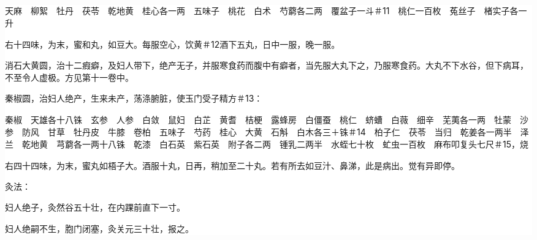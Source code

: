 天麻　柳絮　牡丹　茯苓　乾地黄　桂心各一两　五味子　桃花　白术　芍藭各二两　覆盆子一斗＃11　桃仁一百枚　菟丝子　楮实子各一升  

右十四味，为末，蜜和丸，如豆大。每服空心，饮黄＃12酒下五丸，日中一服，晚一服。  

消石大黄圆，治十二瘕癖，及妇人带下，绝产无子，并服寒食药而腹中有癖者，当先服大丸下之，乃服寒食药。大丸不下水谷，但下病耳，不至令人虚极。方见第十一卷中。  

秦椒圆，治妇人绝产，生来未产，荡涤腑脏，使玉门受子精方＃13：  

秦椒　天雄各十八铢　玄参　人参　白敛　鼠妇　白芷　黄耆　桔梗　露蜂房　白僵蚕　桃仁　蛴螬　白薇　细辛　芜荑各一两　牡蒙　沙参　防风　甘草　牡丹皮　牛膝　卷柏　五味子　芍药　桂心　大黄　石斛　白木各三＋铢＃14　柏子仁　茯苓　当归　乾姜各一两半　泽兰　乾地黄　芎藭各一两十八铢　乾漆　白石英　紫石英　附子各二两　锺乳二两半　水蛭七十枚　虻虫一百枚　麻布叩复头七尺＃15，烧  

右四十四味，为末，蜜丸如梧子大。酒服十丸，日再，稍加至二十丸。若有所去如豆汁、鼻涕，此是病出。觉有异即停。  

灸法：  

妇人绝子，灸然谷五十壮，在内踝前直下一寸。  

妇人绝嗣不生，胞门闭塞，灸关元三十壮，报之。  

